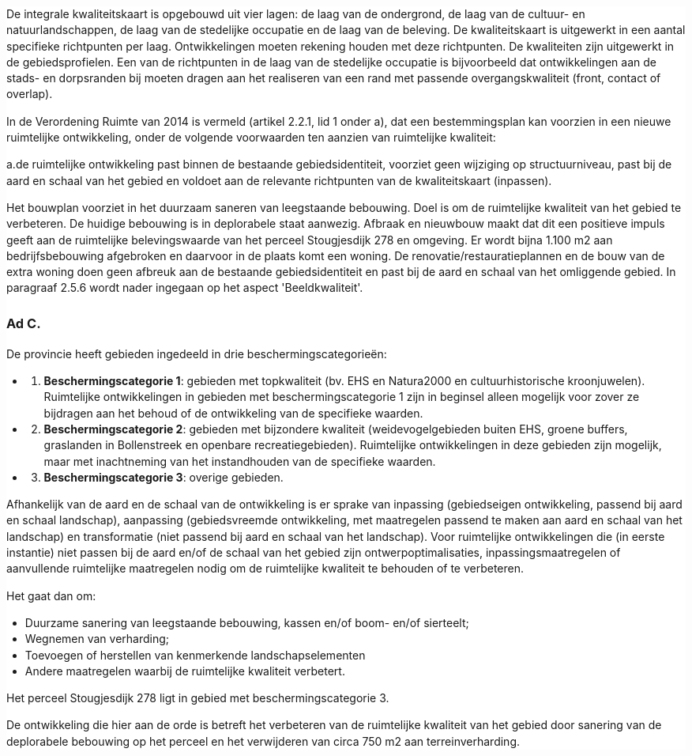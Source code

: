 De integrale kwaliteitskaart is opgebouwd uit vier lagen: de laag van de ondergrond, de laag van de cultuur- en natuurlandschappen, de laag van de stedelijke occupatie en de laag van de beleving. De kwaliteitskaart is uitgewerkt in een aantal specifieke richtpunten per laag. Ontwikkelingen moeten rekening houden met deze richtpunten. De kwaliteiten zijn uitgewerkt in de gebiedsprofielen. Een van de richtpunten in de laag van de stedelijke occupatie is bijvoorbeeld dat ontwikkelingen aan de stads- en dorpsranden bij moeten dragen aan het realiseren van een rand met passende overgangskwaliteit (front, contact of overlap).

In de Verordening Ruimte van 2014 is vermeld (artikel 2.2.1, lid 1 onder a), dat een bestemmingsplan kan voorzien in een nieuwe ruimtelijke ontwikkeling, onder de volgende voorwaarden ten aanzien van ruimtelijke kwaliteit:

a.de ruimtelijke ontwikkeling past binnen de bestaande gebiedsidentiteit, voorziet geen wijziging op structuurniveau, past bij de aard en schaal van het gebied en voldoet aan de relevante richtpunten van de kwaliteitskaart (inpassen).

Het bouwplan voorziet in het duurzaam saneren van leegstaande bebouwing. Doel is om de ruimtelijke kwaliteit van het gebied te verbeteren. De huidige bebouwing is in deplorabele staat aanwezig. Afbraak en nieuwbouw maakt dat dit een positieve impuls geeft aan de ruimtelijke belevingswaarde van het perceel Stougjesdijk 278 en omgeving. Er wordt bijna 1.100 m2 aan bedrijfsbebouwing afgebroken en daarvoor in de plaats komt een woning. De renovatie/restauratieplannen en de bouw van de extra woning doen geen afbreuk aan de bestaande gebiedsidentiteit en past bij de aard en schaal van het omliggende gebied. In paragraaf 2.5.6 wordt nader ingegaan op het aspect 'Beeldkwaliteit'.

### **Ad C.**

De provincie heeft gebieden ingedeeld in drie beschermingscategorieën:

- 1. **Beschermingscategorie 1**: gebieden met topkwaliteit (bv. EHS en Natura2000 en cultuurhistorische kroonjuwelen). Ruimtelijke ontwikkelingen in gebieden met beschermingscategorie 1 zijn in beginsel alleen mogelijk voor zover ze bijdragen aan het behoud of de ontwikkeling van de specifieke waarden.
- 2. **Beschermingscategorie 2**: gebieden met bijzondere kwaliteit (weidevogelgebieden buiten EHS, groene buffers, graslanden in Bollenstreek en openbare recreatiegebieden). Ruimtelijke ontwikkelingen in deze gebieden zijn mogelijk, maar met inachtneming van het instandhouden van de specifieke waarden.
- 3. **Beschermingscategorie 3**: overige gebieden.

Afhankelijk van de aard en de schaal van de ontwikkeling is er sprake van inpassing (gebiedseigen ontwikkeling, passend bij aard en schaal landschap), aanpassing (gebiedsvreemde ontwikkeling, met maatregelen passend te maken aan aard en schaal van het landschap) en transformatie (niet passend bij aard en schaal van het landschap). Voor ruimtelijke ontwikkelingen die (in eerste instantie) niet passen bij de aard en/of de schaal van het gebied zijn ontwerpoptimalisaties, inpassingsmaatregelen of aanvullende ruimtelijke maatregelen nodig om de ruimtelijke kwaliteit te behouden of te verbeteren.

Het gaat dan om:

- Duurzame sanering van leegstaande bebouwing, kassen en/of boom- en/of sierteelt;
- Wegnemen van verharding;
- Toevoegen of herstellen van kenmerkende landschapselementen
- Andere maatregelen waarbij de ruimtelijke kwaliteit verbetert.

Het perceel Stougjesdijk 278 ligt in gebied met beschermingscategorie 3.

De ontwikkeling die hier aan de orde is betreft het verbeteren van de ruimtelijke kwaliteit van het gebied door sanering van de deplorabele bebouwing op het perceel en het verwijderen van circa 750 m2 aan terreinverharding.
